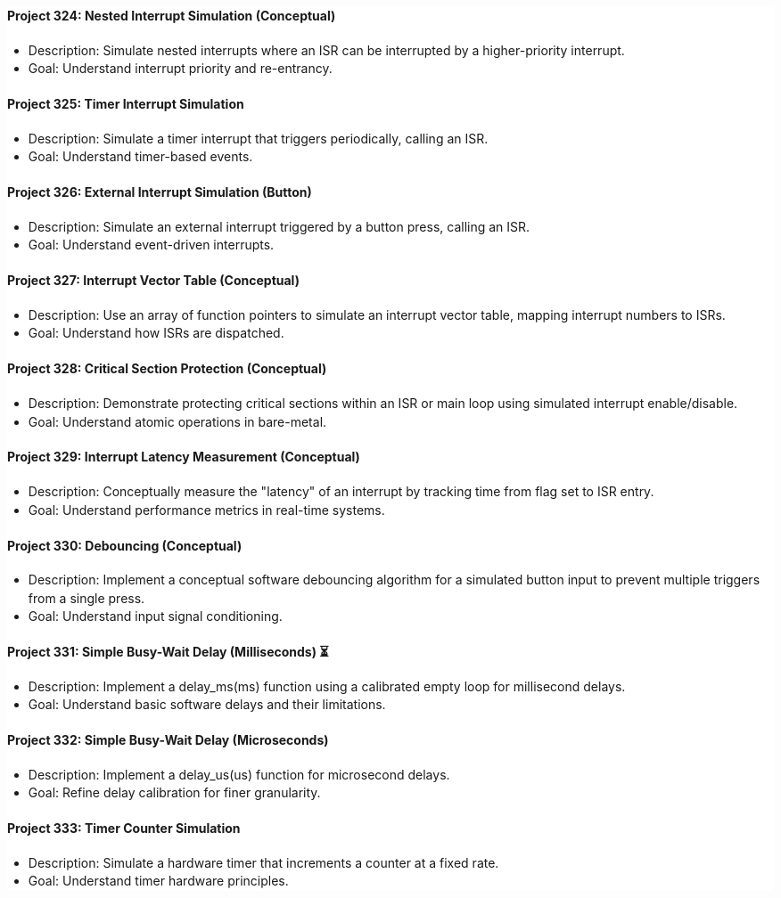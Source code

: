 #### Project 324: Nested Interrupt Simulation (Conceptual)

- Description: Simulate nested interrupts where an ISR can be interrupted by a higher-priority interrupt.
- Goal: Understand interrupt priority and re-entrancy.

#### Project 325: Timer Interrupt Simulation

- Description: Simulate a timer interrupt that triggers periodically, calling an ISR.
- Goal: Understand timer-based events.

#### Project 326: External Interrupt Simulation (Button)

- Description: Simulate an external interrupt triggered by a button press, calling an ISR.
- Goal: Understand event-driven interrupts.

#### Project 327: Interrupt Vector Table (Conceptual)

- Description: Use an array of function pointers to simulate an interrupt vector table, mapping interrupt numbers to ISRs.
- Goal: Understand how ISRs are dispatched.

#### Project 328: Critical Section Protection (Conceptual)

- Description: Demonstrate protecting critical sections within an ISR or main loop using simulated interrupt enable/disable.
- Goal: Understand atomic operations in bare-metal.

#### Project 329: Interrupt Latency Measurement (Conceptual)

- Description: Conceptually measure the "latency" of an interrupt by tracking time from flag set to ISR entry.
- Goal: Understand performance metrics in real-time systems.

#### Project 330: Debouncing (Conceptual)

- Description: Implement a conceptual software debouncing algorithm for a simulated button input to prevent multiple triggers from a single press.
- Goal: Understand input signal conditioning.

#### Project 331: Simple Busy-Wait Delay (Milliseconds) ⏳

- Description: Implement a delay_ms(ms) function using a calibrated empty loop for millisecond delays.
- Goal: Understand basic software delays and their limitations.

#### Project 332: Simple Busy-Wait Delay (Microseconds)

- Description: Implement a delay_us(us) function for microsecond delays.
- Goal: Refine delay calibration for finer granularity.

#### Project 333: Timer Counter Simulation

- Description: Simulate a hardware timer that increments a counter at a fixed rate.
- Goal: Understand timer hardware principles.
